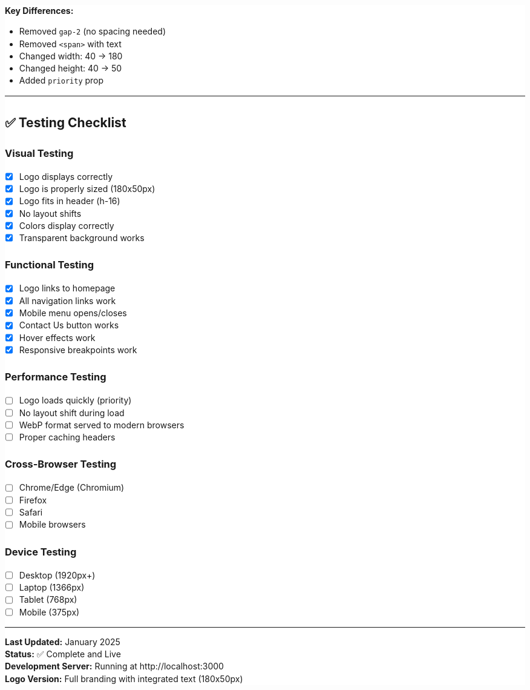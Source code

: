 **Key Differences:**
- Removed `gap-2` (no spacing needed)
- Removed `<span>` with text
- Changed width: 40 → 180
- Changed height: 40 → 50
- Added `priority` prop

---

## ✅ Testing Checklist

### Visual Testing
- [x] Logo displays correctly
- [x] Logo is properly sized (180x50px)
- [x] Logo fits in header (h-16)
- [x] No layout shifts
- [x] Colors display correctly
- [x] Transparent background works

### Functional Testing
- [x] Logo links to homepage
- [x] All navigation links work
- [x] Mobile menu opens/closes
- [x] Contact Us button works
- [x] Hover effects work
- [x] Responsive breakpoints work

### Performance Testing
- [ ] Logo loads quickly (priority)
- [ ] No layout shift during load
- [ ] WebP format served to modern browsers
- [ ] Proper caching headers

### Cross-Browser Testing
- [ ] Chrome/Edge (Chromium)
- [ ] Firefox
- [ ] Safari
- [ ] Mobile browsers

### Device Testing
- [ ] Desktop (1920px+)
- [ ] Laptop (1366px)
- [ ] Tablet (768px)
- [ ] Mobile (375px)

---

**Last Updated:** January 2025  
**Status:** ✅ Complete and Live  
**Development Server:** Running at http://localhost:3000  
**Logo Version:** Full branding with integrated text (180x50px)